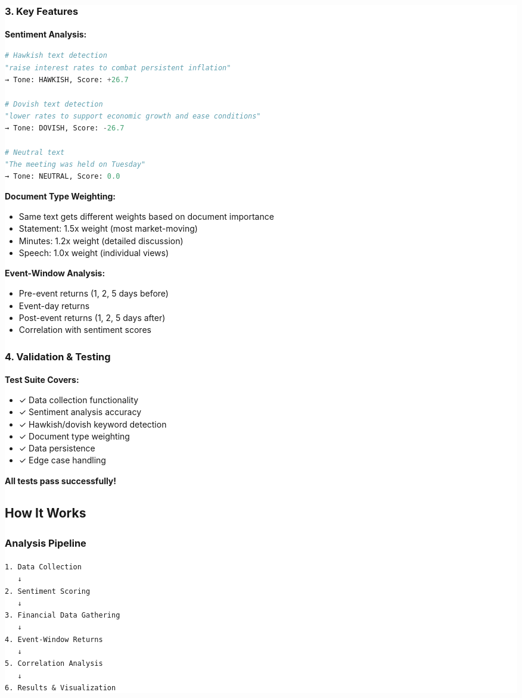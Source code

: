 ### 3. Key Features

**Sentiment Analysis:**
```python
# Hawkish text detection
"raise interest rates to combat persistent inflation"
→ Tone: HAWKISH, Score: +26.7

# Dovish text detection  
"lower rates to support economic growth and ease conditions"
→ Tone: DOVISH, Score: -26.7

# Neutral text
"The meeting was held on Tuesday"
→ Tone: NEUTRAL, Score: 0.0
```

**Document Type Weighting:**
- Same text gets different weights based on document importance
- Statement: 1.5x weight (most market-moving)
- Minutes: 1.2x weight (detailed discussion)
- Speech: 1.0x weight (individual views)

**Event-Window Analysis:**
- Pre-event returns (1, 2, 5 days before)
- Event-day returns
- Post-event returns (1, 2, 5 days after)
- Correlation with sentiment scores

### 4. Validation & Testing

**Test Suite Covers:**
- ✓ Data collection functionality
- ✓ Sentiment analysis accuracy
- ✓ Hawkish/dovish keyword detection
- ✓ Document type weighting
- ✓ Data persistence
- ✓ Edge case handling

**All tests pass successfully!**

## How It Works

### Analysis Pipeline

```
1. Data Collection
   ↓
2. Sentiment Scoring
   ↓
3. Financial Data Gathering
   ↓
4. Event-Window Returns
   ↓
5. Correlation Analysis
   ↓
6. Results & Visualization
```
